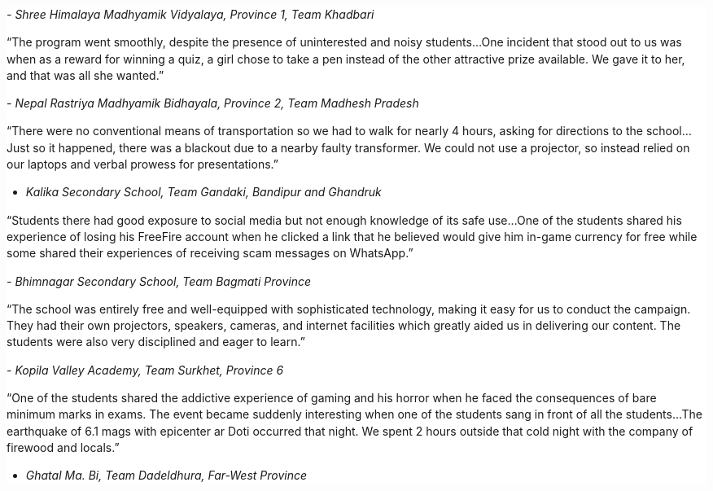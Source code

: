 *- Shree Himalaya Madhyamik Vidyalaya, Province 1, Team Khadbari*

“The program went smoothly, despite the presence of uninterested and noisy students…One incident that stood out to us was when as a reward for winning a quiz, a girl chose to take a pen instead of the other attractive prize available. We gave it to her, and that was all she wanted.”

*- Nepal Rastriya Madhyamik Bidhayala, Province 2, Team Madhesh Pradesh*

“There were no conventional means of transportation so we had to walk for nearly 4 hours, asking for directions to the school…Just so it happened, there was a blackout due to a nearby faulty transformer. We could not use a projector, so instead relied on our laptops and verbal prowess for presentations.”

- *Kalika Secondary School, Team Gandaki, Bandipur and Ghandruk*

“Students there had good exposure to social media but not enough knowledge of its safe use…One of the students shared his experience of losing his FreeFire account when he clicked a link that he believed would give him in-game currency for free while some shared their experiences of receiving scam messages on WhatsApp.”

*- Bhimnagar Secondary School, Team Bagmati Province*

“The school was entirely free and well-equipped with sophisticated technology, making it easy for us to conduct the campaign. They had their own projectors, speakers, cameras, and internet facilities which greatly aided us in delivering our content. The students were also very disciplined and eager to learn.”

*- Kopila Valley Academy, Team Surkhet, Province 6*

“One of the students shared the addictive experience of gaming and his horror when he faced the consequences of bare minimum marks in exams. The event became suddenly interesting when one of the students sang in front of all the students...The earthquake of 6.1 mags with epicenter ar Doti occurred that night. We spent 2 hours outside that cold night with the company of firewood and locals.”

- *Ghatal Ma. Bi, Team Dadeldhura, Far-West Province*